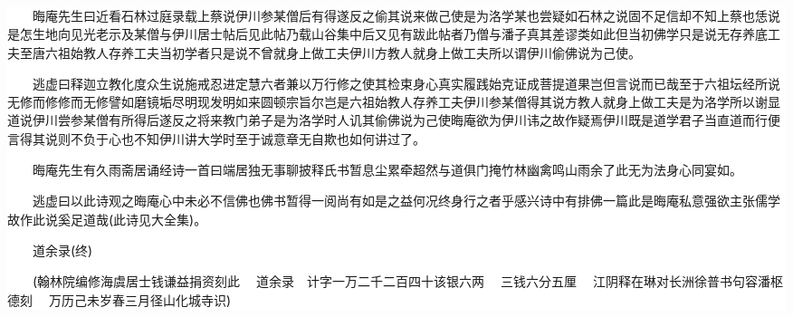 　　晦庵先生曰近看石林过庭录载上蔡说伊川参某僧后有得遂反之偷其说来做己使是为洛学某也尝疑如石林之说固不足信却不知上蔡也恁说是怎生地向见光老示及某僧与伊川居士帖后见此帖乃载山谷集中后又见有跋此帖者乃僧与潘子真其差谬类如此但当初佛学只是说无存养底工夫至唐六祖始教人存养工夫当初学者只是说不曾就身上做工夫伊川方教人就身上做工夫所以谓伊川偷佛说为己使。

　　逃虚曰释迦立教化度众生说施戒忍进定慧六者兼以万行修之使其检束身心真实履践始克证成菩提道果岂但言说而已哉至于六祖坛经所说无修而修修而无修譬如磨镜垢尽明现发明如来圆顿宗旨尔岂是六祖始教人存养工夫伊川参某僧得其说方教人就身上做工夫是为洛学所以谢显道说伊川尝参某僧有所得后遂反之将来教门弟子是为洛学时人讥其偷佛说为己使晦庵欲为伊川讳之故作疑焉伊川既是道学君子当直道而行便言得其说则不负于心也不知伊川讲大学时至于诚意章无自欺也如何讲过了。

　　晦庵先生有久雨斋居诵经诗一首曰端居独无事聊披释氏书暂息尘累牵超然与道俱门掩竹林幽禽鸣山雨余了此无为法身心同宴如。

　　逃虚曰以此诗观之晦庵心中未必不信佛也佛书暂得一阅尚有如是之益何况终身行之者乎感兴诗中有排佛一篇此是晦庵私意强欲主张儒学故作此说奚足道哉(此诗见大全集)。

　　道余录(终)

　　(翰林院编修海虞居士钱谦益捐资刻此
　道余录　计字一万二千二百四十该银六两
　三钱六分五厘
　江阴释在琳对长洲徐普书句容潘枢德刻
　万历己未岁春三月径山化城寺识)
